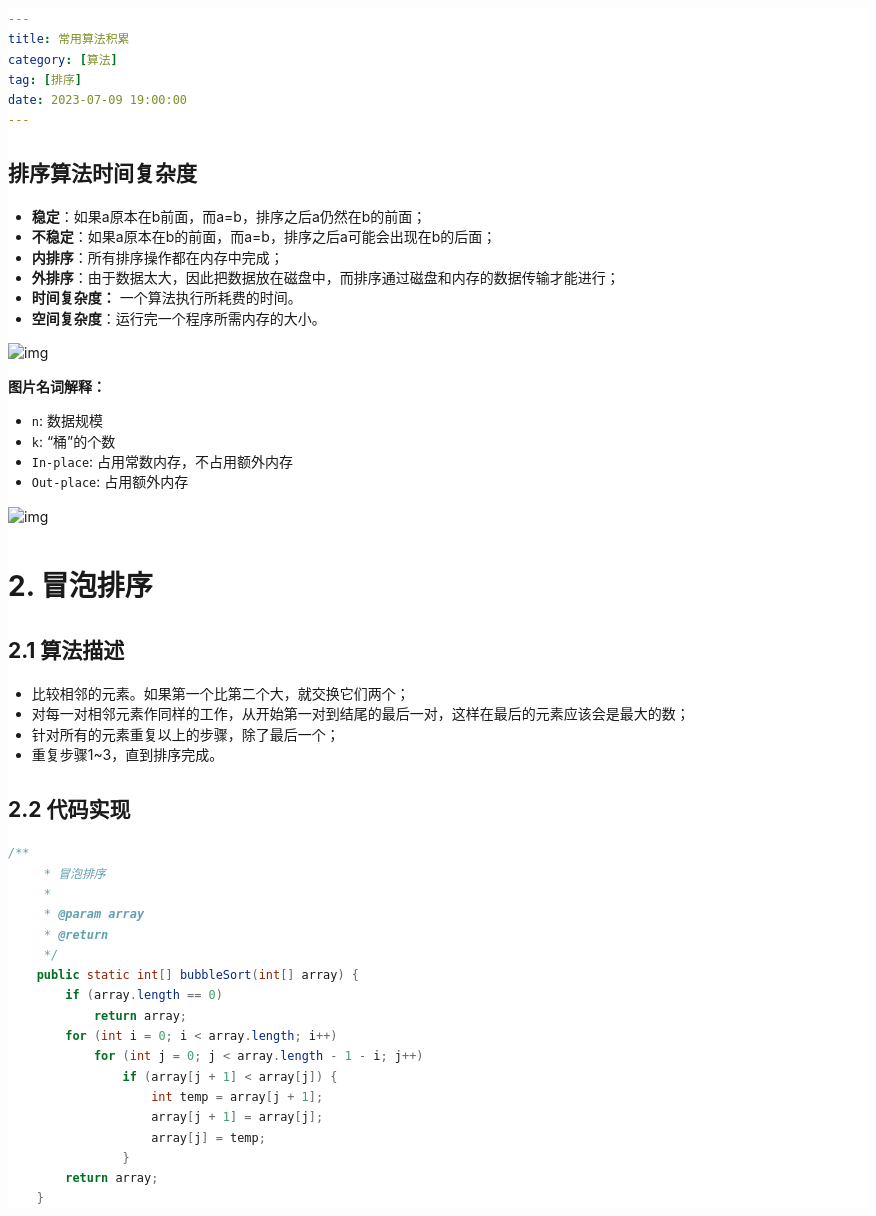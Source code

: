 ```yaml
---
title: 常用算法积累
category: [算法]
tag: [排序]
date: 2023-07-09 19:00:00
---
```

## 排序算法时间复杂度

- **稳定**：如果a原本在b前面，而a=b，排序之后a仍然在b的前面；
- **不稳定**：如果a原本在b的前面，而a=b，排序之后a可能会出现在b的后面；
- **内排序**：所有排序操作都在内存中完成；
- **外排序**：由于数据太大，因此把数据放在磁盘中，而排序通过磁盘和内存的数据传输才能进行；
- **时间复杂度：** 一个算法执行所耗费的时间。
- **空间复杂度**：运行完一个程序所需内存的大小。

![img](https://floweryu-image.oss-cn-shanghai.aliyuncs.com/image202307092107305.png)

**图片名词解释：**

- `n`: 数据规模
- `k`: “桶”的个数
- `In-place`: 占用常数内存，不占用额外内存
- `Out-place`: 占用额外内存

![img](https://floweryu-image.oss-cn-shanghai.aliyuncs.com/image202307092107123.jpg)

# 2. 冒泡排序

## 2.1 算法描述

- 比较相邻的元素。如果第一个比第二个大，就交换它们两个；
- 对每一对相邻元素作同样的工作，从开始第一对到结尾的最后一对，这样在最后的元素应该会是最大的数；
- 针对所有的元素重复以上的步骤，除了最后一个；
- 重复步骤1~3，直到排序完成。

## 2.2 代码实现

```java
/**
     * 冒泡排序
     *
     * @param array
     * @return
     */
    public static int[] bubbleSort(int[] array) {
        if (array.length == 0)
            return array;
        for (int i = 0; i < array.length; i++)
            for (int j = 0; j < array.length - 1 - i; j++)
                if (array[j + 1] < array[j]) {
                    int temp = array[j + 1];
                    array[j + 1] = array[j];
                    array[j] = temp;
                }
        return array;
    }
```
